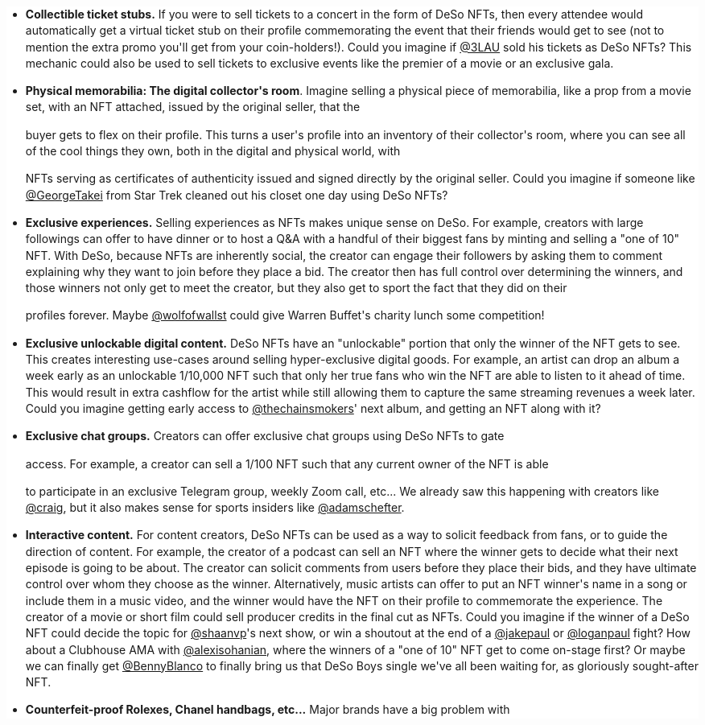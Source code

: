 * **Collectible ticket stubs.** If you were to sell tickets to a concert in the form of DeSo NFTs, then every attendee would automatically get a virtual ticket stub on their profile commemorating the event that their friends would get to see \(not to mention the extra promo you'll get from your coin-holders!\). Could you imagine if [@3LAU](https://bitclout.com/u/3LAU) sold his tickets as DeSo NFTs? This mechanic could also be used to sell tickets to exclusive events like the premier of a movie or an exclusive gala.
* **Physical memorabilia: The digital collector's room**. Imagine selling a physical piece of memorabilia, like a prop from a movie set, with an NFT attached, issued by the original seller, that the

  buyer gets to flex on their profile. This turns a user's profile into an inventory of their collector's room, where you can see all of the cool things they own, both in the digital and physical world, with

  NFTs serving as certificates of authenticity issued and signed directly by the original seller. Could you imagine if someone like [@GeorgeTakei](https://bitclout.com/u/georgetakei) from Star Trek cleaned out his closet one day using DeSo NFTs?

* **Exclusive experiences.** Selling experiences as NFTs makes unique sense on DeSo. For example, creators with large followings can offer to have dinner or to host a Q&A with a handful of their biggest fans by minting and selling a "one of 10" NFT. With DeSo, because NFTs are inherently social, the creator can engage their followers by asking them to comment explaining why they want to join before they place a bid. The creator then has full control over determining the winners, and those winners not only get to meet the creator, but they also get to sport the fact that they did on their

  profiles forever. Maybe [@wolfofwallst](https://bitclout.com/u/wolfofwallst) could give Warren Buffet's charity lunch some competition!

* **Exclusive unlockable digital content.** DeSo NFTs have an "unlockable" portion that only the winner of the NFT gets to see. This creates interesting use-cases around selling hyper-exclusive digital goods. For example, an artist can drop an album a week early as an unlockable 1/10,000 NFT such that only her true fans who win the NFT are able to listen to it ahead of time. This would result in extra cashflow for the artist while still allowing them to capture the same streaming revenues a week later. Could you imagine getting early access to [@thechainsmokers](https://bitclout.com/u/thechainsmokers)' next album, and getting an NFT along with it?
* **Exclusive chat groups.** Creators can offer exclusive chat groups using DeSo NFTs to gate

  access. For example, a creator can sell a 1/100 NFT such that any current owner of the NFT is able

  to participate in an exclusive Telegram group, weekly Zoom call, etc... We already saw this happening with creators like [@craig](https://bitclout.com/u/craig), but it also makes sense for sports insiders like [@adamschefter](https://bitclout.com/u/adamschefter).

* **Interactive content.** For content creators, DeSo NFTs can be used as a way to solicit feedback from fans, or to guide the direction of content. For example, the creator of a podcast can sell an NFT where the winner gets to decide what their next episode is going to be about. The creator can solicit comments from users before they place their bids, and they have ultimate control over whom they choose as the winner. Alternatively, music artists can offer to put an NFT winner's name in a song or include them in a music video, and the winner would have the NFT on their profile to commemorate the experience. The creator of a movie or short film could sell producer credits in the final cut as NFTs. Could you imagine if the winner of a DeSo NFT could decide the topic for [@shaanvp](https://bitclout.com/u/shaanvp)'s next show, or win a shoutout at the end of a [@jakepaul](https://bitclout.com/u/jakepaul) or [@loganpaul](https://bitclout.com/u/loganpaul) fight? How about a Clubhouse AMA with [@alexisohanian](https://bitclout.com/u/alexisohanian), where the winners of a "one of 10" NFT get to come on-stage first? Or maybe we can finally get [@BennyBlanco](https://bitclout.com/u/BennyBlanco) to finally bring us that DeSo Boys single we've all been waiting for, as gloriously sought-after NFT.
* **Counterfeit-proof Rolexes, Chanel handbags, etc...** Major brands have a big problem with
